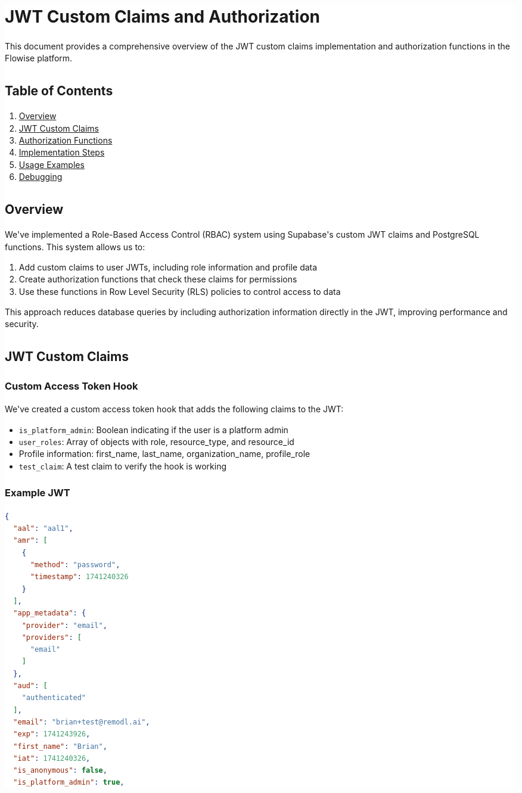 # JWT Custom Claims and Authorization

This document provides a comprehensive overview of the JWT custom claims implementation and authorization functions in the Flowise platform.

## Table of Contents

1. [Overview](#overview)
2. [JWT Custom Claims](#jwt-custom-claims)
3. [Authorization Functions](#authorization-functions)
4. [Implementation Steps](#implementation-steps)
5. [Usage Examples](#usage-examples)
6. [Debugging](#debugging)

## Overview

We've implemented a Role-Based Access Control (RBAC) system using Supabase's custom JWT claims and PostgreSQL functions. This system allows us to:

1. Add custom claims to user JWTs, including role information and profile data
2. Create authorization functions that check these claims for permissions
3. Use these functions in Row Level Security (RLS) policies to control access to data

This approach reduces database queries by including authorization information directly in the JWT, improving performance and security.

## JWT Custom Claims

### Custom Access Token Hook

We've created a custom access token hook that adds the following claims to the JWT:

- `is_platform_admin`: Boolean indicating if the user is a platform admin
- `user_roles`: Array of objects with role, resource_type, and resource_id
- Profile information: first_name, last_name, organization_name, profile_role
- `test_claim`: A test claim to verify the hook is working

### Example JWT

```json
{
  "aal": "aal1",
  "amr": [
    {
      "method": "password",
      "timestamp": 1741240326
    }
  ],
  "app_metadata": {
    "provider": "email",
    "providers": [
      "email"
    ]
  },
  "aud": [
    "authenticated"
  ],
  "email": "brian+test@remodl.ai",
  "exp": 1741243926,
  "first_name": "Brian",
  "iat": 1741240326,
  "is_anonymous": false,
  "is_platform_admin": true,
```